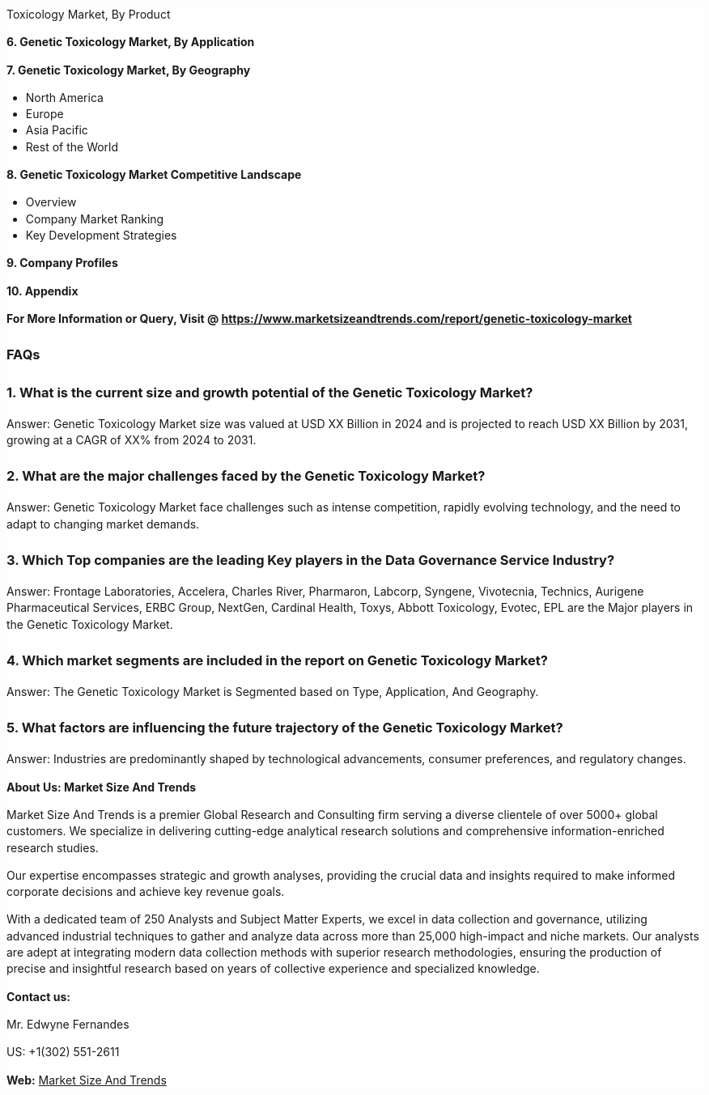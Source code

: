 Toxicology Market, By Product</span></strong></p></div><div class="" data-test-id=""><p><strong><span class="">6. Genetic Toxicology Market, By Application</span></strong></p></div><div class="" data-test-id=""><p><strong><span class="">7. Genetic Toxicology Market, By Geography</span></strong></p></div><div class="" data-test-id=""><ul><li><span class="">North America</span></li><li><span class="">Europe</span></li><li><span class="">Asia Pacific</span></li><li><span class="">Rest of the World</span></li></ul></div><div class="" data-test-id=""><p><strong><span class="">8. Genetic Toxicology Market Competitive Landscape</span></strong></p></div><div class="" data-test-id=""><ul><li><span class="">Overview</span></li><li><span class="">Company Market Ranking</span></li><li><span class="">Key Development Strategies</span></li></ul></div><div class="" data-test-id=""><p><strong><span class="">9. Company Profiles</span></strong></p></div><div class="" data-test-id=""><p><strong><span class="">10. Appendix</span></strong></p></div><div class="" data-test-id=""><p><strong><span class="">For More Information or Query, Visit @ <a href="https://www.marketsizeandtrends.com/report/genetic-toxicology-market" target="_blank">https://www.marketsizeandtrends.com/report/genetic-toxicology-market</a></span></strong></p></div><div class="" data-test-id=""><div class="article-main__content" data-test-id="publishing-text-block"><h3><strong><span class="">FAQs</span></strong></h3></div><div class="article-main__content" data-test-id="publishing-text-block"><h3><span class="">1. What is the current size and growth potential of the Genetic Toxicology Market?</span></h3></div><div class="article-main__content" data-test-id="publishing-text-block"><p><span class="font-[700]">Answer</span><span class="">: Genetic Toxicology Market size was valued at USD XX Billion in 2024 and is projected to reach USD XX Billion by 2031, growing at a CAGR of XX% from 2024 to 2031.</span></p></div><div class="article-main__content" data-test-id="publishing-text-block"><h3><span class="">2. What are the major challenges faced by the Genetic Toxicology Market?</span></h3></div><div class="article-main__content" data-test-id="publishing-text-block"><p><span class="font-[700]">Answer</span><span class="">: Genetic Toxicology Market face challenges such as intense competition, rapidly evolving technology, and the need to adapt to changing market demands.</span></p></div><div class="article-main__content" data-test-id="publishing-text-block"><h3><span class="">3. Which Top companies are the leading Key players in the Data Governance Service Industry?</span></h3></div><div class="article-main__content" data-test-id="publishing-text-block"><p><span class="font-[700]">Answer</span><span class="">: Frontage Laboratories, Accelera, Charles River, Pharmaron, Labcorp, Syngene, Vivotecnia, Technics, Aurigene Pharmaceutical Services, ERBC Group, NextGen, Cardinal Health, Toxys, Abbott Toxicology, Evotec, EPL are the Major players in the Genetic Toxicology Market.</span></p></div><div class="article-main__content" data-test-id="publishing-text-block"><h3><span class="">4. Which market segments are included in the report on Genetic Toxicology Market?</span></h3></div><div class="article-main__content" data-test-id="publishing-text-block"><p><span class="font-[700]">Answer</span><span class="">: The Genetic Toxicology Market is Segmented based on Type, Application, And Geography.</span></p></div><div class="article-main__content" data-test-id="publishing-text-block"><h3><span class="">5. What factors are influencing the future trajectory of the Genetic Toxicology Market?</span></h3></div><div class="article-main__content" data-test-id="publishing-text-block"><p><span class="font-[700]">Answer:</span><span class="">&nbsp;Industries are predominantly shaped by technological advancements, consumer preferences, and regulatory changes.</span></p></div><p><strong><span class="">About Us: Market Size And Trends</span></strong></p></div><div class="" data-test-id=""><p><span class="">Market Size And Trends is a premier Global Research and Consulting firm serving a diverse clientele of over 5000+ global customers. We specialize in delivering cutting-edge analytical research solutions and comprehensive information-enriched research studies.</span></p></div><div class="" data-test-id=""><p><span class="">Our expertise encompasses strategic and growth analyses, providing the crucial data and insights required to make informed corporate decisions and achieve key revenue goals.</span></p></div><div class="" data-test-id=""><p><span class="">With a dedicated team of 250 Analysts and Subject Matter Experts, we excel in data collection and governance, utilizing advanced industrial techniques to gather and analyze data across more than 25,000 high-impact and niche markets. Our analysts are adept at integrating modern data collection methods with superior research methodologies, ensuring the production of precise and insightful research based on years of collective experience and specialized knowledge.</span></p></div><div class="" data-test-id=""><p><strong><span class="">Contact us:</span></strong></p></div><div class="" data-test-id=""><p><span class="">Mr. Edwyne Fernandes</span></p></div><div class="" data-test-id=""><p><span class="">US: +1(302) 551-2611<br /></span></p><p><span class=""><strong>Web:</strong> <a href="https://www.marketsizeandtrends.com/" target="_blank">Market Size And Trends</a></span></p></div>
